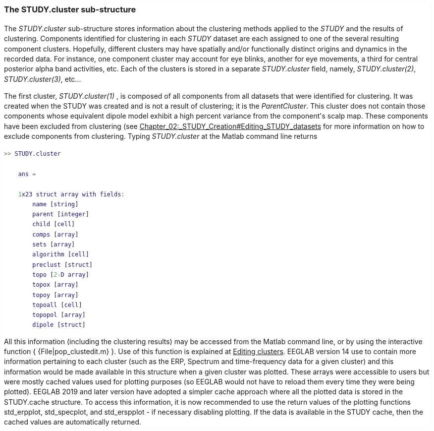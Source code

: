 ### The STUDY.cluster sub-structure

The *STUDY.cluster* sub-structure stores information about the
clustering methods applied to the *STUDY* and the results of clustering.
Components identified for clustering in each *STUDY* dataset are each
assigned to one of the several resulting component clusters. Hopefully,
different clusters may have spatially and/or functionally distinct
origins and dynamics in the recorded data. For instance, one component
cluster may account for eye blinks, another for eye movements, a third
for central posterior alpha band activities, etc. Each of the clusters
is stored in a separate *STUDY.cluster* field, namely,
*STUDY.cluster(2)*, *STUDY.cluster(3)*, etc...

The first cluster, *STUDY.cluster(1)* , is composed of all components
from all datasets that were identified for clustering. It was created
when the STUDY was created and is not a result of clustering; it is the
*ParentCluster*. This cluster does not contain those components whose
equivalent dipole model exhibit a high percent variance from the
component's scalp map. These components have been excluded from
clustering (see
[Chapter_02:_STUDY_Creation\#Editing_STUDY_datasets](/Chapter_02:_STUDY_Creation#Editing_STUDY_datasets "wikilink")
for more information on how to exclude components from clustering.
Typing *STUDY.cluster* at the Matlab command line returns

``` matlab
>> STUDY.cluster

    ans =

    1x23 struct array with fields:
        name [string]
        parent [integer]
        child [cell]
        comps [array]
        sets [array]
        algorithm [cell]
        preclust [struct]
        topo [2-D array]
        topox [array]
        topoy [array]
        topoall [cell]
        topopol [array]
        dipole [struct]
```

All this information (including the clustering results) may be accessed
from the Matlab command line, or by using the interactive function {
{File\|pop_clustedit.m} }. Use of this function is explained at [Editing
clusters](/Chapter_05:_Component_Clustering_Tools#Editing_clusters "wikilink").
EEGLAB version 14 use to contain more information pertaining to each
cluster (such as the ERP, Spectrum and time-frequency data for a given
cluster) and this information would be made available in this structure
when a given cluster was plotted. These arrays were accessible to users
but were mostly cached values used for plotting purposes (so EEGLAB
would not have to reload them every time they were being plotted).
EEGLAB 2019 and later version have adopted a simpler cache approach
where all the plotted data is stored in the STUDY.cache structure. To
access this information, it is now recommended to use the return values
of the plotting functions std_erpplot, std_specplot, and std_erspplot -
if necessary disabling plotting. If the data is available in the STUDY
cache, then the cached values are automatically returned.
